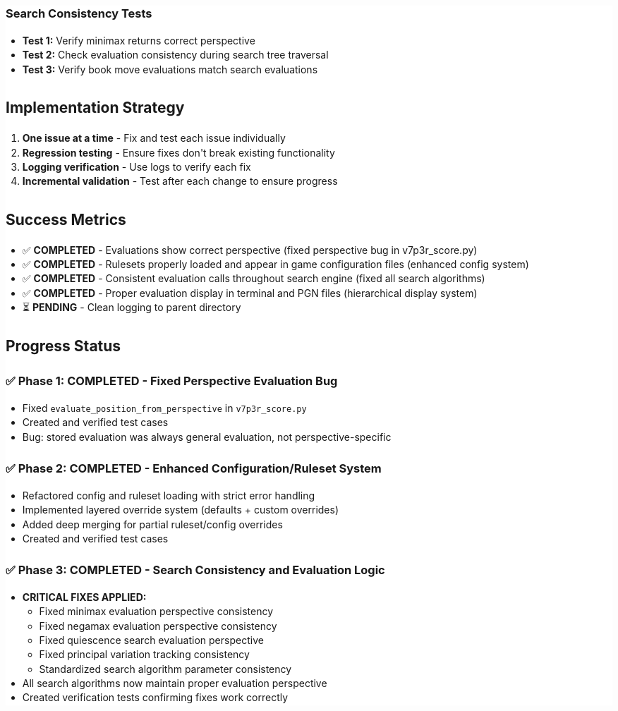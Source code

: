 ### Search Consistency Tests
- **Test 1:** Verify minimax returns correct perspective
- **Test 2:** Check evaluation consistency during search tree traversal
- **Test 3:** Verify book move evaluations match search evaluations

## Implementation Strategy

1. **One issue at a time** - Fix and test each issue individually
2. **Regression testing** - Ensure fixes don't break existing functionality
3. **Logging verification** - Use logs to verify each fix
4. **Incremental validation** - Test after each change to ensure progress

## Success Metrics

- ✅ **COMPLETED** - Evaluations show correct perspective (fixed perspective bug in v7p3r_score.py)
- ✅ **COMPLETED** - Rulesets properly loaded and appear in game configuration files (enhanced config system)
- ✅ **COMPLETED** - Consistent evaluation calls throughout search engine (fixed all search algorithms)
- ✅ **COMPLETED** - Proper evaluation display in terminal and PGN files (hierarchical display system)
- ⏳ **PENDING** - Clean logging to parent directory

## Progress Status

### ✅ **Phase 1: COMPLETED** - Fixed Perspective Evaluation Bug
- Fixed `evaluate_position_from_perspective` in `v7p3r_score.py`
- Created and verified test cases
- Bug: stored evaluation was always general evaluation, not perspective-specific

### ✅ **Phase 2: COMPLETED** - Enhanced Configuration/Ruleset System  
- Refactored config and ruleset loading with strict error handling
- Implemented layered override system (defaults + custom overrides)
- Added deep merging for partial ruleset/config overrides
- Created and verified test cases

### ✅ **Phase 3: COMPLETED** - Search Consistency and Evaluation Logic
- **CRITICAL FIXES APPLIED:**
  - Fixed minimax evaluation perspective consistency
  - Fixed negamax evaluation perspective consistency  
  - Fixed quiescence search evaluation perspective
  - Fixed principal variation tracking consistency
  - Standardized search algorithm parameter consistency
- All search algorithms now maintain proper evaluation perspective
- Created verification tests confirming fixes work correctly

